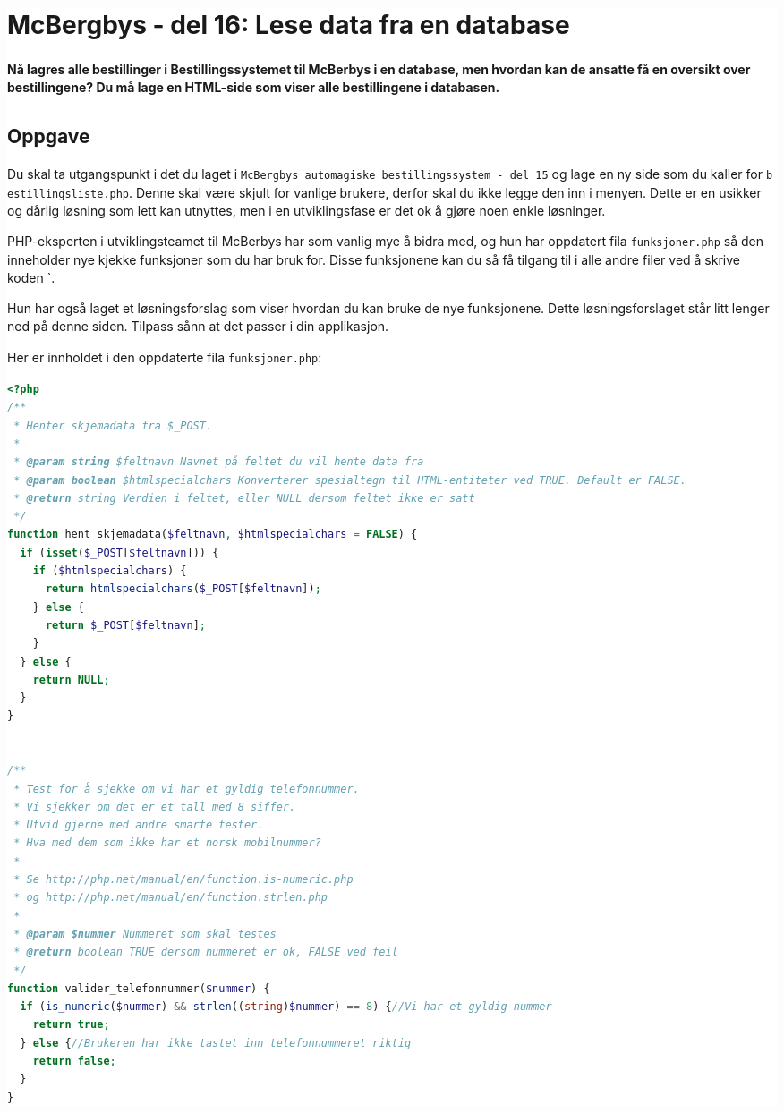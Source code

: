 # McBergbys - del 16: Lese data fra en database

**Nå lagres alle bestillinger i Bestillingssystemet til McBerbys i en database, men hvordan kan de ansatte få en oversikt over bestillingene? Du må lage en HTML-side som viser alle bestillingene i databasen.**

## Oppgave

Du skal ta utgangspunkt i det du laget i `McBergbys automagiske bestillingssystem - del 15` og lage en ny side som du kaller for `bestillingsliste.php`. Denne skal være skjult for vanlige brukere, derfor skal du ikke legge den inn i menyen. Dette er en usikker og dårlig løsning som lett kan utnyttes, men i en utviklingsfase er det ok å gjøre noen enkle løsninger.

PHP-eksperten i utviklingsteamet til McBerbys har som vanlig mye å bidra med, og hun har oppdatert fila `funksjoner.php` så den inneholder nye kjekke funksjoner som du har bruk for. Disse funksjonene kan du så få tilgang til i alle andre filer ved å skrive koden `<?php require 'funksjoner.php';?>.

Hun har også laget et løsningsforslag som viser hvordan du kan bruke de nye funksjonene. Dette løsningsforslaget står litt lenger ned på denne siden. Tilpass sånn at det passer i din applikasjon. 

Her er innholdet i den oppdaterte fila `funksjoner.php`:

``` php
<?php 
/**
 * Henter skjemadata fra $_POST.
 *
 * @param string $feltnavn Navnet på feltet du vil hente data fra
 * @param boolean $htmlspecialchars Konverterer spesialtegn til HTML-entiteter ved TRUE. Default er FALSE.
 * @return string Verdien i feltet, eller NULL dersom feltet ikke er satt
 */
function hent_skjemadata($feltnavn, $htmlspecialchars = FALSE) {
  if (isset($_POST[$feltnavn])) {
    if ($htmlspecialchars) {
      return htmlspecialchars($_POST[$feltnavn]);
    } else {
      return $_POST[$feltnavn];
    }
  } else {
    return NULL;
  }  
}


/**
 * Test for å sjekke om vi har et gyldig telefonnummer.
 * Vi sjekker om det er et tall med 8 siffer.
 * Utvid gjerne med andre smarte tester.
 * Hva med dem som ikke har et norsk mobilnummer?
 * 
 * Se http://php.net/manual/en/function.is-numeric.php
 * og http://php.net/manual/en/function.strlen.php
 *
 * @param $nummer Nummeret som skal testes
 * @return boolean TRUE dersom nummeret er ok, FALSE ved feil
 */
function valider_telefonnummer($nummer) {
  if (is_numeric($nummer) && strlen((string)$nummer) == 8) {//Vi har et gyldig nummer
    return true;
  } else {//Brukeren har ikke tastet inn telefonnummeret riktig
    return false;
  }
}
```
